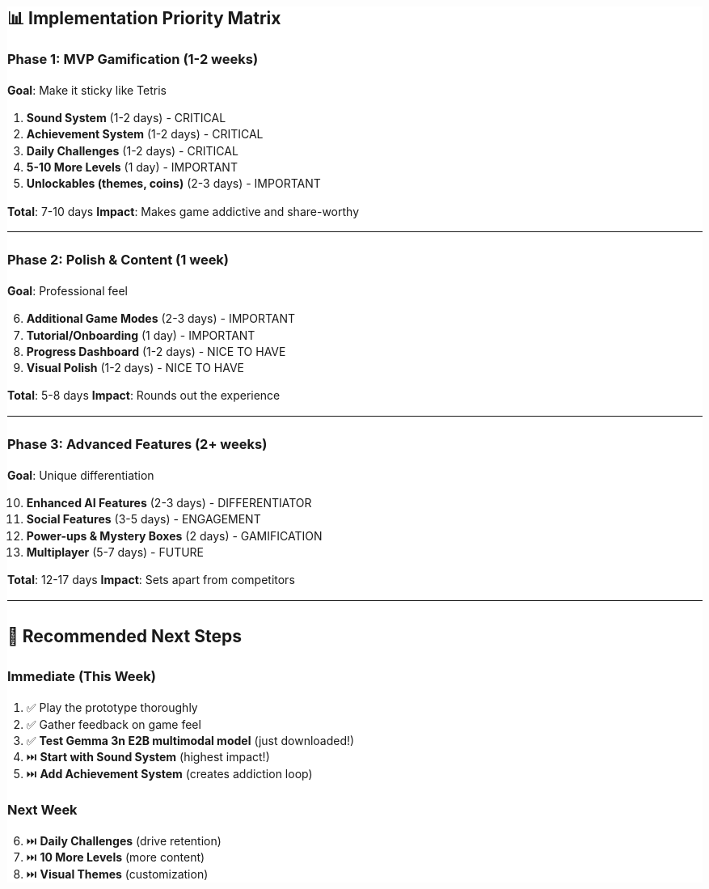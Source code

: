 ## 📊 Implementation Priority Matrix

### Phase 1: MVP Gamification (1-2 weeks)
**Goal**: Make it sticky like Tetris

1. **Sound System** (1-2 days) - CRITICAL
2. **Achievement System** (1-2 days) - CRITICAL
3. **Daily Challenges** (1-2 days) - CRITICAL
4. **5-10 More Levels** (1 day) - IMPORTANT
5. **Unlockables (themes, coins)** (2-3 days) - IMPORTANT

**Total**: 7-10 days
**Impact**: Makes game addictive and share-worthy

---

### Phase 2: Polish & Content (1 week)
**Goal**: Professional feel

6. **Additional Game Modes** (2-3 days) - IMPORTANT
7. **Tutorial/Onboarding** (1 day) - IMPORTANT
8. **Progress Dashboard** (1-2 days) - NICE TO HAVE
9. **Visual Polish** (1-2 days) - NICE TO HAVE

**Total**: 5-8 days
**Impact**: Rounds out the experience

---

### Phase 3: Advanced Features (2+ weeks)
**Goal**: Unique differentiation

10. **Enhanced AI Features** (2-3 days) - DIFFERENTIATOR
11. **Social Features** (3-5 days) - ENGAGEMENT
12. **Power-ups & Mystery Boxes** (2 days) - GAMIFICATION
13. **Multiplayer** (5-7 days) - FUTURE

**Total**: 12-17 days
**Impact**: Sets apart from competitors

---

## 🎯 Recommended Next Steps

### Immediate (This Week)
1. ✅ Play the prototype thoroughly
2. ✅ Gather feedback on game feel
3. ✅ **Test Gemma 3n E2B multimodal model** (just downloaded!)
4. ⏭️ **Start with Sound System** (highest impact!)
5. ⏭️ **Add Achievement System** (creates addiction loop)

### Next Week
6. ⏭️ **Daily Challenges** (drive retention)
7. ⏭️ **10 More Levels** (more content)
8. ⏭️ **Visual Themes** (customization)
